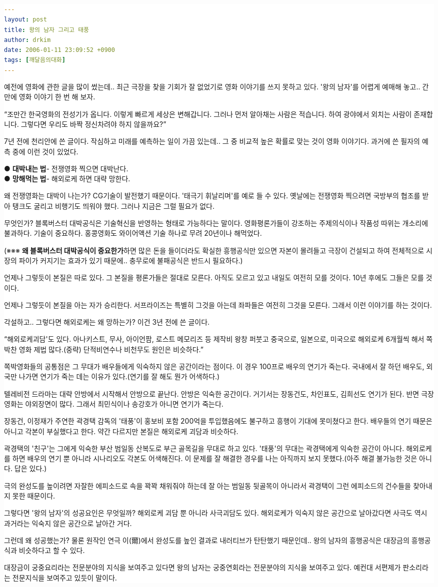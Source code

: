 ```yaml
---
layout: post
title: 왕의 남자 그리고 태풍
author: drkim
date: 2006-01-11 23:09:52 +0900
tags: [깨달음의대화]
---
```

예전에 영화에 관한 글을 많이 썼는데.. 최근 극장을 찾을 기회가 잘 없었기로 영화 이야기를 쓰지 못하고 있다. '왕의 남자'를 어렵게 예매해 놓고.. 간만에 영화 이야기 한 번 해 보자. 

“조만간 한국영화의 전성기가 옵니다. 이렇게 빠르게 세상은 변해갑니다. 그러나 먼저 알아채는 사람은 적습니다. 하여 광야에서 외치는 사람이 존재합니다. 그렇다면 우리도 바짝 정신차려야 하지 않을까요?”

7년 전에 천리안에 쓴 글이다. 작심하고 미래를 예측하는 일이 가끔 있는데.. 그 중 비교적 높은 확률로 맞는 것이 영화 이야기다. 과거에 쓴 필자의 예측 중에 이런 것이 있었다. 

● **대박내는 법**- 전쟁영화 찍으면 대박난다.  
● **망해먹는 법**- 해외로케 하면 대략 망한다.

왜 전쟁영화는 대박이 나는가? CG기술이 발전했기 때문이다. '태극기 휘날리며'를 예로 들 수 있다. 옛날에는 전쟁영화 찍으려면 국방부의 협조를 받아 탱크도 굴리고 비행기도 띄워야 했다. 그러나 지금은 그럴 필요가 없다. 

무엇인가? 블록버스터 대박공식은 기술혁신을 반영하는 형태로 가능하다는 말이다. 영화평론가들이 강조하는 주제의식이나 작품성 따위는 개소리에 불과하다. 기술이 중요하다. 홍콩영화도 와이어액션 기술 하나로 무려 20년이나 해먹었다. 

(※※※ **왜 블록버스터 대박공식이 중요한가**하면 많은 돈을 들이더라도 확실한 흥행공식만 있으면 자본이 몰려들고 극장이 건설되고 하여 전체적으로 시장의 파이가 커지기는 효과가 있기 때문에.. 충무로에 불패공식은 반드시 필요하다.) 

언제나 그렇듯이 본질은 따로 있다. 그 본질을 평론가들은 절대로 모른다. 아직도 모르고 있고 내일도 여전히 모를 것이다. 10년 후에도 그들은 모를 것이다. 

언제나 그렇듯이 본질을 아는 자가 승리한다. 서프라이즈는 특별히 그것을 아는데 좌파들은 여전히 그것을 모른다. 그래서 이런 이야기를 하는 것이다. 

각설하고.. 그렇다면 해외로케는 왜 망하는가? 이건 3년 전에 쓴 글이다. 

“해외로케괴담'도 있다. 아나키스트, 무사, 아이언팜, 로스트 메모리즈 등 제작비 왕창 퍼붓고 중국으로, 일본으로, 미국으로 해외로케 6개월씩 해서 쪽박찬 영화 제법 많다.(중략) 단적비연수나 비천무도 원인은 비슷하다.” 

쪽박영화들의 공통점은 그 무대가 배우들에게 익숙하지 않은 공간이라는 점이다. 이 경우 100프로 배우의 연기가 죽는다. 국내에서 잘 하던 배우도, 외국만 나가면 연기가 죽는 데는 이유가 있다.(연기를 잘 해도 뭔가 어색하다.) 

텔레비전 드라마는 대략 안방에서 시작해서 안방으로 끝난다. 안방은 익숙한 공간이다. 거기서는 장동건도, 차인표도, 김희선도 연기가 된다. 반면 극장영화는 야외장면이 많다. 그래서 최민식이나 송강호가 아니면 연기가 죽는다. 

장동건, 이정재가 주연한 곽경택 감독의 '태풍'이 홍보비 포함 200억을 투입했음에도 불구하고 흥행이 기대에 못미쳤다고 한다. 배우들의 연기 때문은 아니고 각본이 부실했다고 한다. 약간 다르지만 본질은 해외로케 괴담과 비슷하다. 

곽경택의 '친구'는 그에게 익숙한 부산 범일동 산복도로 부근 골목길을 무대로 하고 있다. '태풍'의 무대는 곽경택에게 익숙한 공간이 아니다. 해외로케를 하면 배우의 연기 뿐 아니라 시나리오도 각본도 어색해진다. 이 문제를 잘 해결한 경우를 나는 아직까지 보지 못했다.(아주 해결 불가능한 것은 아니다. 답은 있다.)

극의 완성도를 높이려면 자잘한 에피소드로 속을 꽉꽉 채워줘야 하는데 잘 아는 범일동 뒷골목이 아니라서 곽경택이 그런 에피소드의 건수들을 찾아내지 못한 때문이다. 

그렇다면 '왕의 남자'의 성공요인은 무엇일까? 해외로케 괴담 뿐 아니라 사극괴담도 있다. 해외로케가 익숙지 않은 공간으로 날아갔다면 사극도 역시 과거라는 익숙지 않은 공간으로 날아간 거다. 

그런데 왜 성공했는가? 물론 원작인 연극 이(爾)에서 완성도를 높인 결과로 내러티브가 탄탄했기 때문인데.. 왕의 남자의 흥행공식은 대장금의 흥행공식과 비슷하다고 할 수 있다. 

대장금이 궁중요리라는 전문분야의 지식을 보여주고 있다면 왕의 남자는 궁중연회라는 전문분야의 지식을 보여주고 있다. 예컨대 서편제가 판소리라는 전문지식을 보여주고 있듯이 말이다.
